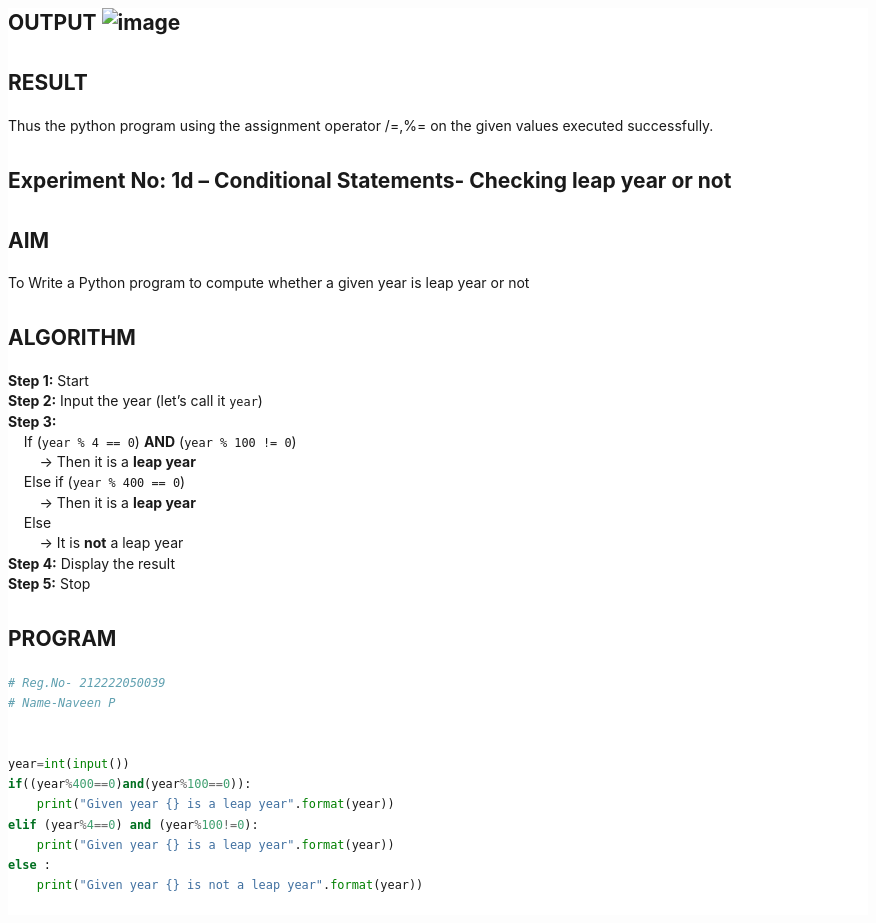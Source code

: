 ## OUTPUT ![image](https://github.com/user-attachments/assets/7dc1b5d4-7935-44a9-9faa-ecbe2077b1dd)



## RESULT
Thus the python program using the assignment operator /=,%= on the given values executed successfully.


## Experiment No: 1d – Conditional Statements- Checking leap year or not

## AIM  
To Write a Python program to compute whether a given year is leap year or not
## ALGORITHM  


**Step 1:** Start  
**Step 2:** Input the year (let’s call it `year`)  
**Step 3:**  
&nbsp;&nbsp;&nbsp;&nbsp;If (`year % 4 == 0`) **AND** (`year % 100 != 0`)  
&nbsp;&nbsp;&nbsp;&nbsp;&nbsp;&nbsp;&nbsp;&nbsp;→ Then it is a **leap year**  
&nbsp;&nbsp;&nbsp;&nbsp;Else if (`year % 400 == 0`)  
&nbsp;&nbsp;&nbsp;&nbsp;&nbsp;&nbsp;&nbsp;&nbsp;→ Then it is a **leap year**  
&nbsp;&nbsp;&nbsp;&nbsp;Else  
&nbsp;&nbsp;&nbsp;&nbsp;&nbsp;&nbsp;&nbsp;&nbsp;→ It is **not** a leap year  
**Step 4:** Display the result  
**Step 5:** Stop


 




## PROGRAM
```python
# Reg.No- 212222050039
# Name-Naveen P


year=int(input())
if((year%400==0)and(year%100==0)):
    print("Given year {} is a leap year".format(year))
elif (year%4==0) and (year%100!=0): 
    print("Given year {} is a leap year".format(year))
else :
    print("Given year {} is not a leap year".format(year))
    
```
